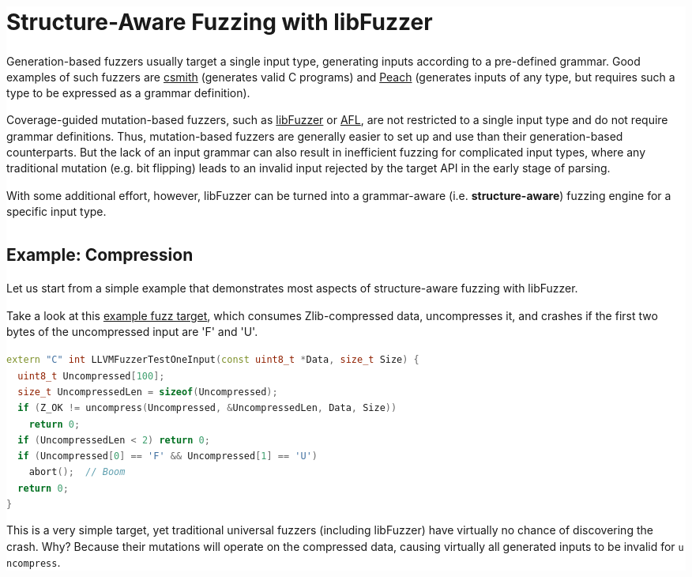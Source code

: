 # Structure-Aware Fuzzing with libFuzzer

Generation-based fuzzers usually target a single input type, generating inputs
according to a pre-defined grammar. Good examples of such fuzzers are
[csmith](https://embed.cs.utah.edu/csmith/) (generates valid C programs)
and
[Peach](https://www.peach.tech/)
(generates inputs of any type, but requires such a
type to be expressed as a grammar definition).

Coverage-guided mutation-based fuzzers, such as
[libFuzzer](http://libfuzzer.info) or
[AFL](http://lcamtuf.coredump.cx/afl/),
are not restricted to a single input type and do not require grammar
definitions.  Thus, mutation-based fuzzers are generally easier to set up and
use than their generation-based counterparts.  But the lack of an input grammar
can also result in inefficient fuzzing for complicated input types, where
any traditional mutation (e.g. bit flipping) leads to an invalid input
rejected by the target API in the early stage of parsing.

With some additional effort, however, libFuzzer can be turned into a
grammar-aware (i.e. **structure-aware**) fuzzing engine for a specific input
type.

## Example: Compression

Let us start from a simple example that demonstrates most aspects of
structure-aware fuzzing with libFuzzer.

Take a look at this
[example fuzz target](https://github.com/llvm-mirror/compiler-rt/blob/master/test/fuzzer/CompressedTest.cpp),
which consumes Zlib-compressed data, uncompresses it, and crashes if the first
two bytes of the uncompressed input are 'F' and 'U'.

```cpp
extern "C" int LLVMFuzzerTestOneInput(const uint8_t *Data, size_t Size) {
  uint8_t Uncompressed[100];
  size_t UncompressedLen = sizeof(Uncompressed);
  if (Z_OK != uncompress(Uncompressed, &UncompressedLen, Data, Size))
    return 0;
  if (UncompressedLen < 2) return 0;
  if (Uncompressed[0] == 'F' && Uncompressed[1] == 'U')
    abort();  // Boom
  return 0;
}
```

This is a very simple target, yet traditional universal fuzzers (including
libFuzzer) have virtually no chance of discovering the crash.  Why?  Because
their mutations will operate on the compressed data, causing virtually all
generated inputs to be invalid for `uncompress`.
